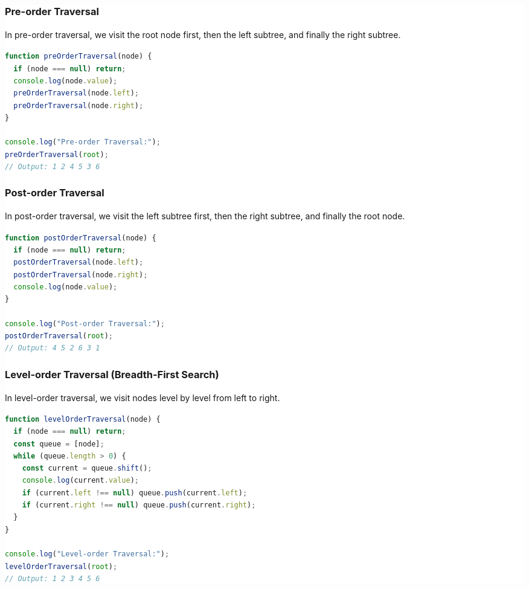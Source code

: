 ### Pre-order Traversal

In pre-order traversal, we visit the root node first, then the left subtree, and finally the right subtree.

```javascript
function preOrderTraversal(node) {
  if (node === null) return;
  console.log(node.value);
  preOrderTraversal(node.left);
  preOrderTraversal(node.right);
}

console.log("Pre-order Traversal:");
preOrderTraversal(root);
// Output: 1 2 4 5 3 6
```

### Post-order Traversal

In post-order traversal, we visit the left subtree first, then the right subtree, and finally the root node.

```javascript
function postOrderTraversal(node) {
  if (node === null) return;
  postOrderTraversal(node.left);
  postOrderTraversal(node.right);
  console.log(node.value);
}

console.log("Post-order Traversal:");
postOrderTraversal(root);
// Output: 4 5 2 6 3 1
```

### Level-order Traversal (Breadth-First Search)

In level-order traversal, we visit nodes level by level from left to right.

```javascript
function levelOrderTraversal(node) {
  if (node === null) return;
  const queue = [node];
  while (queue.length > 0) {
    const current = queue.shift();
    console.log(current.value);
    if (current.left !== null) queue.push(current.left);
    if (current.right !== null) queue.push(current.right);
  }
}

console.log("Level-order Traversal:");
levelOrderTraversal(root);
// Output: 1 2 3 4 5 6
```
